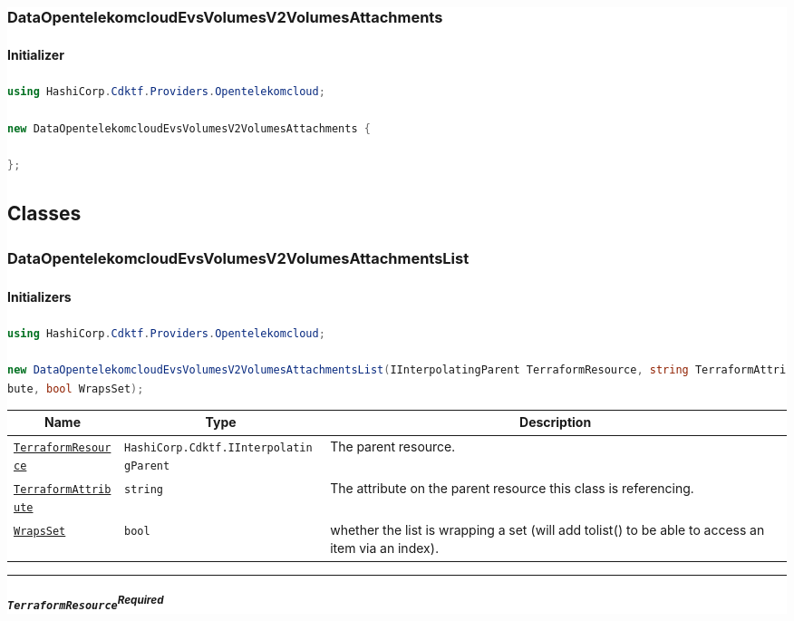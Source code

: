 ### DataOpentelekomcloudEvsVolumesV2VolumesAttachments <a name="DataOpentelekomcloudEvsVolumesV2VolumesAttachments" id="@cdktf/provider-opentelekomcloud.dataOpentelekomcloudEvsVolumesV2.DataOpentelekomcloudEvsVolumesV2VolumesAttachments"></a>

#### Initializer <a name="Initializer" id="@cdktf/provider-opentelekomcloud.dataOpentelekomcloudEvsVolumesV2.DataOpentelekomcloudEvsVolumesV2VolumesAttachments.Initializer"></a>

```csharp
using HashiCorp.Cdktf.Providers.Opentelekomcloud;

new DataOpentelekomcloudEvsVolumesV2VolumesAttachments {

};
```


## Classes <a name="Classes" id="Classes"></a>

### DataOpentelekomcloudEvsVolumesV2VolumesAttachmentsList <a name="DataOpentelekomcloudEvsVolumesV2VolumesAttachmentsList" id="@cdktf/provider-opentelekomcloud.dataOpentelekomcloudEvsVolumesV2.DataOpentelekomcloudEvsVolumesV2VolumesAttachmentsList"></a>

#### Initializers <a name="Initializers" id="@cdktf/provider-opentelekomcloud.dataOpentelekomcloudEvsVolumesV2.DataOpentelekomcloudEvsVolumesV2VolumesAttachmentsList.Initializer"></a>

```csharp
using HashiCorp.Cdktf.Providers.Opentelekomcloud;

new DataOpentelekomcloudEvsVolumesV2VolumesAttachmentsList(IInterpolatingParent TerraformResource, string TerraformAttribute, bool WrapsSet);
```

| **Name** | **Type** | **Description** |
| --- | --- | --- |
| <code><a href="#@cdktf/provider-opentelekomcloud.dataOpentelekomcloudEvsVolumesV2.DataOpentelekomcloudEvsVolumesV2VolumesAttachmentsList.Initializer.parameter.terraformResource">TerraformResource</a></code> | <code>HashiCorp.Cdktf.IInterpolatingParent</code> | The parent resource. |
| <code><a href="#@cdktf/provider-opentelekomcloud.dataOpentelekomcloudEvsVolumesV2.DataOpentelekomcloudEvsVolumesV2VolumesAttachmentsList.Initializer.parameter.terraformAttribute">TerraformAttribute</a></code> | <code>string</code> | The attribute on the parent resource this class is referencing. |
| <code><a href="#@cdktf/provider-opentelekomcloud.dataOpentelekomcloudEvsVolumesV2.DataOpentelekomcloudEvsVolumesV2VolumesAttachmentsList.Initializer.parameter.wrapsSet">WrapsSet</a></code> | <code>bool</code> | whether the list is wrapping a set (will add tolist() to be able to access an item via an index). |

---

##### `TerraformResource`<sup>Required</sup> <a name="TerraformResource" id="@cdktf/provider-opentelekomcloud.dataOpentelekomcloudEvsVolumesV2.DataOpentelekomcloudEvsVolumesV2VolumesAttachmentsList.Initializer.parameter.terraformResource"></a>
